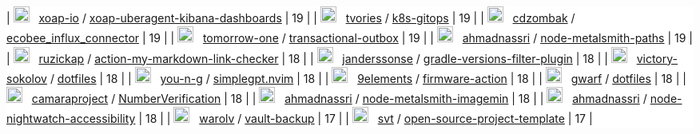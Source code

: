 | <img class="avatar mr-2" src="https://avatars.githubusercontent.com/u/96188718?s=40&v=4" width="20" height="20" alt="">  &nbsp; [xoap-io](https://github.com/xoap-io) / [xoap-uberagent-kibana-dashboards](https://github.com/xoap-io/xoap-uberagent-kibana-dashboards)                                                                                                  |    19 |
| <img class="avatar mr-2" src="https://avatars.githubusercontent.com/u/13934524?s=40&v=4" width="20" height="20" alt="">  &nbsp; [tvories](https://github.com/tvories) / [k8s-gitops](https://github.com/tvories/k8s-gitops)                                                                                                                                              |    19 |
| <img class="avatar mr-2" src="https://avatars.githubusercontent.com/u/102904?s=40&v=4" width="20" height="20" alt="">  &nbsp; [cdzombak](https://github.com/cdzombak) / [ecobee_influx_connector](https://github.com/cdzombak/ecobee_influx_connector)                                                                                                                   |    19 |
| <img class="avatar mr-2" src="https://avatars.githubusercontent.com/u/66115916?s=40&v=4" width="20" height="20" alt="">  &nbsp; [tomorrow-one](https://github.com/tomorrow-one) / [transactional-outbox](https://github.com/tomorrow-one/transactional-outbox)                                                                                                           |    19 |
| <img class="avatar mr-2" src="https://avatars.githubusercontent.com/u/183195?s=40&v=4" width="20" height="20" alt="">  &nbsp; [ahmadnassri](https://github.com/ahmadnassri) / [node-metalsmith-paths](https://github.com/ahmadnassri/node-metalsmith-paths)                                                                                                              |    19 |
| <img class="avatar mr-2" src="https://avatars.githubusercontent.com/u/1434387?s=40&v=4" width="20" height="20" alt="">  &nbsp; [ruzickap](https://github.com/ruzickap) / [action-my-markdown-link-checker](https://github.com/ruzickap/action-my-markdown-link-checker)                                                                                                  |    18 |
| <img class="avatar mr-2" src="https://avatars.githubusercontent.com/u/37870813?s=40&v=4" width="20" height="20" alt="">  &nbsp; [janderssonse](https://github.com/janderssonse) / [gradle-versions-filter-plugin](https://github.com/janderssonse/gradle-versions-filter-plugin)                                                                                         |    18 |
| <img class="avatar mr-2" src="https://avatars.githubusercontent.com/u/11943459?s=40&v=4" width="20" height="20" alt="">  &nbsp; [victory-sokolov](https://github.com/victory-sokolov) / [dotfiles](https://github.com/victory-sokolov/dotfiles)                                                                                                                          |    18 |
| <img class="avatar mr-2" src="https://avatars.githubusercontent.com/u/465606?s=40&v=4" width="20" height="20" alt="">  &nbsp; [you-n-g](https://github.com/you-n-g) / [simplegpt.nvim](https://github.com/you-n-g/simplegpt.nvim)                                                                                                                                        |    18 |
| <img class="avatar mr-2" src="https://avatars.githubusercontent.com/u/114167?s=40&v=4" width="20" height="20" alt="">  &nbsp; [9elements](https://github.com/9elements) / [firmware-action](https://github.com/9elements/firmware-action)                                                                                                                                |    18 |
| <img class="avatar mr-2" src="https://avatars.githubusercontent.com/u/451417?s=40&v=4" width="20" height="20" alt="">  &nbsp; [gwarf](https://github.com/gwarf) / [dotfiles](https://github.com/gwarf/dotfiles)                                                                                                                                                          |    18 |
| <img class="avatar mr-2" src="https://avatars.githubusercontent.com/u/91603532?s=40&v=4" width="20" height="20" alt="">  &nbsp; [camaraproject](https://github.com/camaraproject) / [NumberVerification](https://github.com/camaraproject/NumberVerification)                                                                                                            |    18 |
| <img class="avatar mr-2" src="https://avatars.githubusercontent.com/u/183195?s=40&v=4" width="20" height="20" alt="">  &nbsp; [ahmadnassri](https://github.com/ahmadnassri) / [node-metalsmith-imagemin](https://github.com/ahmadnassri/node-metalsmith-imagemin)                                                                                                        |    18 |
| <img class="avatar mr-2" src="https://avatars.githubusercontent.com/u/183195?s=40&v=4" width="20" height="20" alt="">  &nbsp; [ahmadnassri](https://github.com/ahmadnassri) / [node-nightwatch-accessibility](https://github.com/ahmadnassri/node-nightwatch-accessibility)                                                                                              |    18 |
| <img class="avatar mr-2" src="https://avatars.githubusercontent.com/u/1298977?s=40&v=4" width="20" height="20" alt="">  &nbsp; [warolv](https://github.com/warolv) / [vault-backup](https://github.com/warolv/vault-backup)                                                                                                                                              |    17 |
| <img class="avatar mr-2" src="https://avatars.githubusercontent.com/u/1532834?s=40&v=4" width="20" height="20" alt="">  &nbsp; [svt](https://github.com/svt) / [open-source-project-template](https://github.com/svt/open-source-project-template)                                                                                                                       |    17 |
